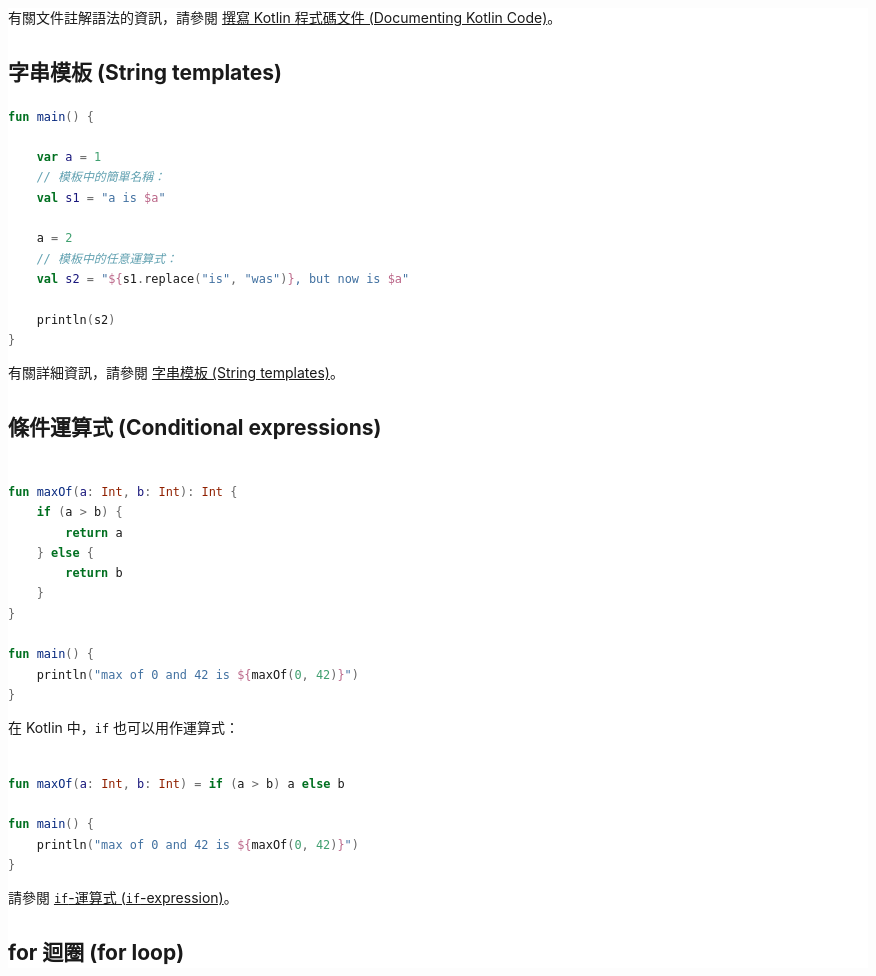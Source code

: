 有關文件註解語法的資訊，請參閱 [撰寫 Kotlin 程式碼文件 (Documenting Kotlin Code)](kotlin-doc)。

## 字串模板 (String templates)

```kotlin
fun main() {

    var a = 1
    // 模板中的簡單名稱：
    val s1 = "a is $a" 
    
    a = 2
    // 模板中的任意運算式：
    val s2 = "${s1.replace("is", "was")}, but now is $a"

    println(s2)
}
```

有關詳細資訊，請參閱 [字串模板 (String templates)](strings#string-templates)。

## 條件運算式 (Conditional expressions)

```kotlin

fun maxOf(a: Int, b: Int): Int {
    if (a > b) {
        return a
    } else {
        return b
    }
}

fun main() {
    println("max of 0 and 42 is ${maxOf(0, 42)}")
}
```

在 Kotlin 中，`if` 也可以用作運算式：

```kotlin

fun maxOf(a: Int, b: Int) = if (a > b) a else b

fun main() {
    println("max of 0 and 42 is ${maxOf(0, 42)}")
}
```

請參閱 [`if`-運算式 (`if`-expression)](control-flow#if-expression)。

## for 迴圈 (for loop)
